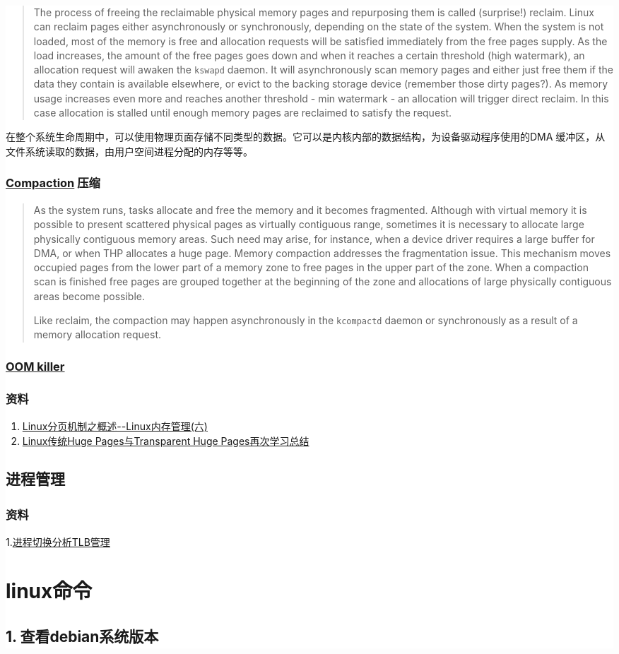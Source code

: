 >
> The process of freeing the reclaimable physical memory pages and repurposing them is called (surprise!) reclaim. Linux can reclaim pages either asynchronously or synchronously, depending on the state of the system. When the system is not loaded, most of the memory is free and allocation requests will be satisfied immediately from the free pages supply. As the load increases, the amount of the free pages goes down and when it reaches a certain threshold (high watermark), an allocation request will awaken the `kswapd` daemon. It will asynchronously scan memory pages and either just free them if the data they contain is available elsewhere, or evict to the backing storage device (remember those dirty pages?). As memory usage increases even more and reaches another threshold - min watermark - an allocation will trigger direct reclaim. In this case allocation is stalled until enough memory pages are reclaimed to satisfy the request.

在整个系统生命周期中，可以使用物理页面存储不同类型的数据。它可以是内核内部的数据结构，为设备驱动程序使用的DMA 缓冲区，从文件系统读取的数据，由用户空间进程分配的内存等等。

### [Compaction](https://www.kernel.org/doc/html/latest/admin-guide/mm/concepts.html#id8) 压缩

> As the system runs, tasks allocate and free the memory and it becomes fragmented. Although with virtual memory it is possible to present scattered physical pages as virtually contiguous range, sometimes it is necessary to allocate large physically contiguous memory areas. Such need may arise, for instance, when a device driver requires a large buffer for DMA, or when THP allocates a huge page. Memory compaction addresses the fragmentation issue. This mechanism moves occupied pages from the lower part of a memory zone to free pages in the upper part of the zone. When a compaction scan is finished free pages are grouped together at the beginning of the zone and allocations of large physically contiguous areas become possible.
>
> Like reclaim, the compaction may happen asynchronously in the `kcompactd` daemon or synchronously as a result of a memory allocation request.

### [OOM killer](https://www.kernel.org/doc/html/latest/admin-guide/mm/concepts.html#id9)



### 资料

1. [Linux分页机制之概述--Linux内存管理(六)](https://blog.csdn.net/gatieme/article/details/52402861?utm_medium=distribute.pc_relevant.none-task-blog-BlogCommendFromMachineLearnPai2-1.nonecase&depth_1-utm_source=distribute.pc_relevant.none-task-blog-BlogCommendFromMachineLearnPai2-1.nonecase)
2. [Linux传统Huge Pages与Transparent Huge Pages再次学习总结](https://www.cnblogs.com/kerrycode/p/7760026.html) 

## 进程管理

### 资料

1.[进程切换分析TLB管理](http://www.wowotech.net/process_management/context-switch-tlb.html)

# linux命令

## 1. 查看debian系统版本
